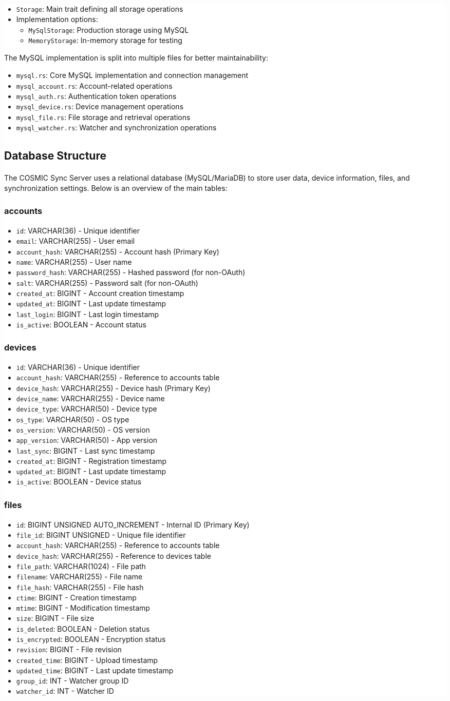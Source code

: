 - `Storage`: Main trait defining all storage operations
- Implementation options:
  - `MySqlStorage`: Production storage using MySQL
  - `MemoryStorage`: In-memory storage for testing

The MySQL implementation is split into multiple files for better maintainability:
- `mysql.rs`: Core MySQL implementation and connection management
- `mysql_account.rs`: Account-related operations
- `mysql_auth.rs`: Authentication token operations
- `mysql_device.rs`: Device management operations
- `mysql_file.rs`: File storage and retrieval operations
- `mysql_watcher.rs`: Watcher and synchronization operations

## Database Structure

The COSMIC Sync Server uses a relational database (MySQL/MariaDB) to store user data, device information, files, and synchronization settings. Below is an overview of the main tables:

### accounts
- `id`: VARCHAR(36) - Unique identifier
- `email`: VARCHAR(255) - User email
- `account_hash`: VARCHAR(255) - Account hash (Primary Key)
- `name`: VARCHAR(255) - User name
- `password_hash`: VARCHAR(255) - Hashed password (for non-OAuth)
- `salt`: VARCHAR(255) - Password salt (for non-OAuth)
- `created_at`: BIGINT - Account creation timestamp
- `updated_at`: BIGINT - Last update timestamp
- `last_login`: BIGINT - Last login timestamp
- `is_active`: BOOLEAN - Account status

### devices
- `id`: VARCHAR(36) - Unique identifier
- `account_hash`: VARCHAR(255) - Reference to accounts table
- `device_hash`: VARCHAR(255) - Device hash (Primary Key)
- `device_name`: VARCHAR(255) - Device name
- `device_type`: VARCHAR(50) - Device type
- `os_type`: VARCHAR(50) - OS type
- `os_version`: VARCHAR(50) - OS version
- `app_version`: VARCHAR(50) - App version
- `last_sync`: BIGINT - Last sync timestamp
- `created_at`: BIGINT - Registration timestamp
- `updated_at`: BIGINT - Last update timestamp
- `is_active`: BOOLEAN - Device status

### files
- `id`: BIGINT UNSIGNED AUTO_INCREMENT - Internal ID (Primary Key)
- `file_id`: BIGINT UNSIGNED - Unique file identifier
- `account_hash`: VARCHAR(255) - Reference to accounts table
- `device_hash`: VARCHAR(255) - Reference to devices table
- `file_path`: VARCHAR(1024) - File path
- `filename`: VARCHAR(255) - File name
- `file_hash`: VARCHAR(255) - File hash
- `ctime`: BIGINT - Creation timestamp
- `mtime`: BIGINT - Modification timestamp
- `size`: BIGINT - File size
- `is_deleted`: BOOLEAN - Deletion status
- `is_encrypted`: BOOLEAN - Encryption status
- `revision`: BIGINT - File revision
- `created_time`: BIGINT - Upload timestamp
- `updated_time`: BIGINT - Last update timestamp
- `group_id`: INT - Watcher group ID
- `watcher_id`: INT - Watcher ID
